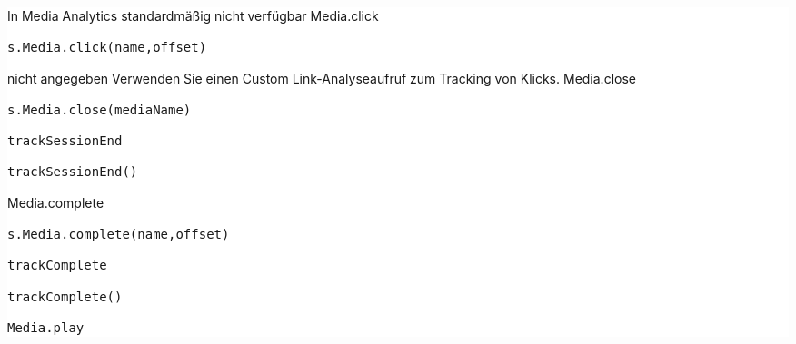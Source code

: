 <td>In Media Analytics standardmäßig nicht verfügbar
</td>
</tr>
<tr>
<td>
Media.click
</td>
<td>
<pre>
s.Media.click(name,offset)
</pre>
</td>
<td>nicht angegeben
</td>
<td>Verwenden Sie einen Custom Link-Analyseaufruf zum Tracking von Klicks.
</td>
</tr>
<tr>
<td>
Media.close
</td>
<td>
<pre>
s.Media.close(mediaName)
</pre>
</td>
<td>
<pre>
trackSessionEnd
</pre>
</td>
<td>
<pre>
trackSessionEnd()
</pre>
</td>
</tr>
<tr>
<td>
Media.complete
</td>
<td>
<pre>
s.Media.complete(name,offset)
</pre>
</td>
<td>
<pre>
trackComplete
</pre>
</td>
<td>
<pre>
trackComplete()
</pre>
</td>
</tr>
<tr>
<td>
<pre>
Media.play
</pre>
</td>
<td>